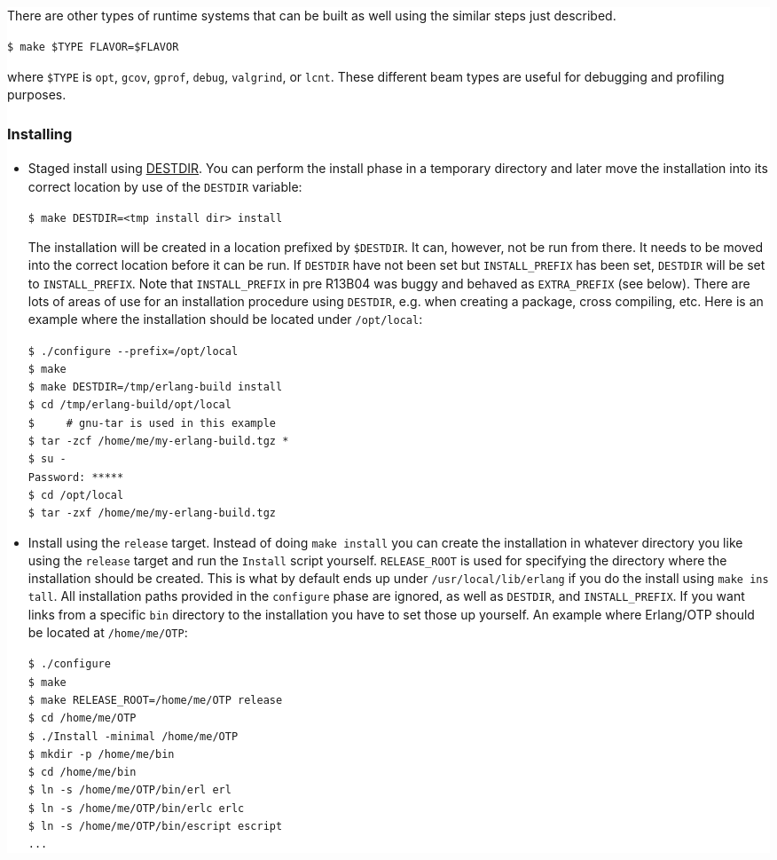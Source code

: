 There are other types of runtime systems that can be built as well
using the similar steps just described.

    $ make $TYPE FLAVOR=$FLAVOR

where `$TYPE` is `opt`, `gcov`, `gprof`, `debug`, `valgrind`, or `lcnt`.
These different beam types are useful for debugging and profiling
purposes.


### Installing ###

*   Staged install using [DESTDIR][]. You can perform the install
    phase in a temporary directory and later move the installation into
    its correct location by use of the `DESTDIR` variable:

        $ make DESTDIR=<tmp install dir> install

    The installation will be created in a location prefixed by `$DESTDIR`.
    It can, however, not be run from there. It needs to be moved into the
    correct location before it can be run. If `DESTDIR` have not been set
    but `INSTALL_PREFIX` has been set, `DESTDIR` will be set to
    `INSTALL_PREFIX`. Note that `INSTALL_PREFIX` in pre R13B04 was buggy
    and behaved as `EXTRA_PREFIX` (see below). There are lots of areas of
    use for an installation procedure using `DESTDIR`, e.g. when creating
    a package, cross compiling, etc. Here is an example where the
    installation should be located under `/opt/local`:

        $ ./configure --prefix=/opt/local
        $ make
        $ make DESTDIR=/tmp/erlang-build install
        $ cd /tmp/erlang-build/opt/local
        $     # gnu-tar is used in this example
        $ tar -zcf /home/me/my-erlang-build.tgz *
        $ su -
        Password: *****
        $ cd /opt/local
        $ tar -zxf /home/me/my-erlang-build.tgz

*   Install using the `release` target. Instead of doing `make install` you
    can create the installation in whatever directory you like using the
    `release` target and run the `Install` script yourself. `RELEASE_ROOT`
    is used for specifying the directory where the installation should be
    created. This is what by default ends up under `/usr/local/lib/erlang`
    if you do the install using `make install`. All installation paths
    provided in the `configure` phase are ignored, as well as `DESTDIR`,
    and `INSTALL_PREFIX`. If you want links from a specific `bin` directory
    to the installation you have to set those up yourself. An example where
    Erlang/OTP should be located at `/home/me/OTP`:

        $ ./configure
        $ make
        $ make RELEASE_ROOT=/home/me/OTP release
        $ cd /home/me/OTP
        $ ./Install -minimal /home/me/OTP
        $ mkdir -p /home/me/bin
        $ cd /home/me/bin
        $ ln -s /home/me/OTP/bin/erl erl
        $ ln -s /home/me/OTP/bin/erlc erlc
        $ ln -s /home/me/OTP/bin/escript escript
        ...


   [$ERL_TOP/HOWTO/INSTALL-CROSS.md]: INSTALL-CROSS.md
   [$ERL_TOP/HOWTO/INSTALL-WIN32.md]: INSTALL-WIN32.md
   [DESTDIR]: http://www.gnu.org/prep/standards/html_node/DESTDIR.html
   [Building in Git]: #Advanced-configuration-and-build-of-ErlangOTP_Building_Within-Git
   [Advanced Configure]: #Advanced-configuration-and-build-of-ErlangOTP_Configuring
   [Pre-built Source Release]: #Advanced-configuration-and-build-of-ErlangOTP_Building_Prebuilt-Source-Release
   [make and $ERL_TOP]: #Advanced-configuration-and-build-of-ErlangOTP_make-and-ERLTOP
   [html documentation]: http://www.erlang.org/download/otp_doc_html_%OTP-VSN%.tar.gz
   [man pages]: http://www.erlang.org/download/otp_doc_man_%OTP-VSN%.tar.gz
   [the released source tar ball]: http://www.erlang.org/download/otp_src_%OTP-VSN%.tar.gz
   [System Principles]: ../system_principles/system_principles
   [Known platform issues]: #Known-platform-issues
   [native build]: #How-to-Build-and-Install-ErlangOTP
   [cross build]: INSTALL-CROSS.md
   [Required Utilities]: #Required-Utilities
   [Optional Utilities]: #Optional-Utilities
   [Building on a Mac]: #Advanced-configuration-and-build-of-ErlangOTP_Building_OS-X-Darwin
   [Building with wxErlang]: #Advanced-configuration-and-build-of-ErlangOTP_Building_Building-with-wxErlang
   [libatomic_ops]: https://github.com/ivmai/libatomic_ops/